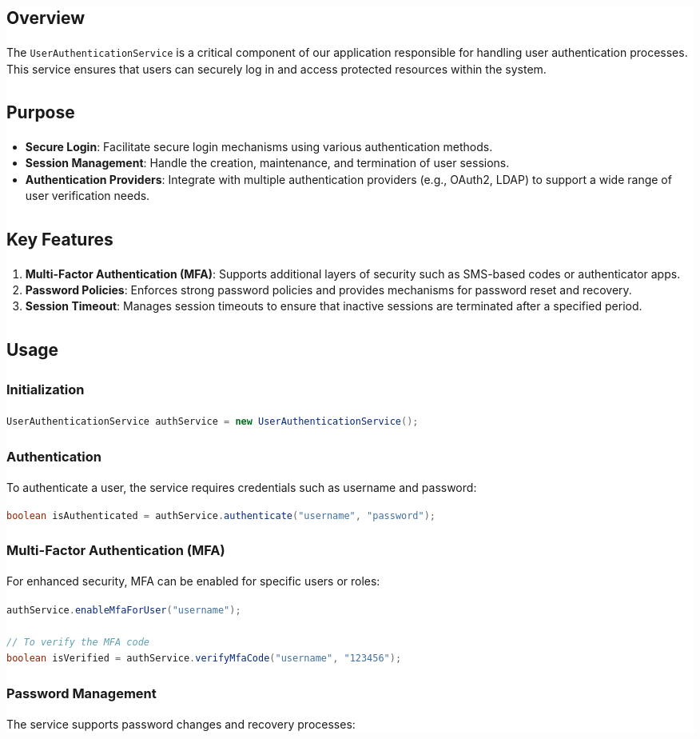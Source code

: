 ## Overview

The `UserAuthenticationService` is a critical component of our application responsible for handling user authentication processes. This service ensures that users can securely log in and access protected resources within the system.

## Purpose

- **Secure Login**: Facilitate secure login mechanisms using various authentication methods.
- **Session Management**: Handle the creation, maintenance, and termination of user sessions.
- **Authentication Providers**: Integrate with multiple authentication providers (e.g., OAuth2, LDAP) to support a wide range of user verification needs.

## Key Features

1. **Multi-Factor Authentication (MFA)**: Supports additional layers of security such as SMS-based codes or authenticator apps.
2. **Password Policies**: Enforces strong password policies and provides mechanisms for password reset and recovery.
3. **Session Timeout**: Manages session timeouts to ensure that inactive sessions are terminated after a specified period.

## Usage

### Initialization

```java
UserAuthenticationService authService = new UserAuthenticationService();
```

### Authentication

To authenticate a user, the service requires credentials such as username and password:

```java
boolean isAuthenticated = authService.authenticate("username", "password");
```

### Multi-Factor Authentication (MFA)

For enhanced security, MFA can be enabled for specific users or roles:

```java
authService.enableMfaForUser("username");

// To verify the MFA code
boolean isVerified = authService.verifyMfaCode("username", "123456");
```

### Password Management

The service supports password changes and recovery processes:
